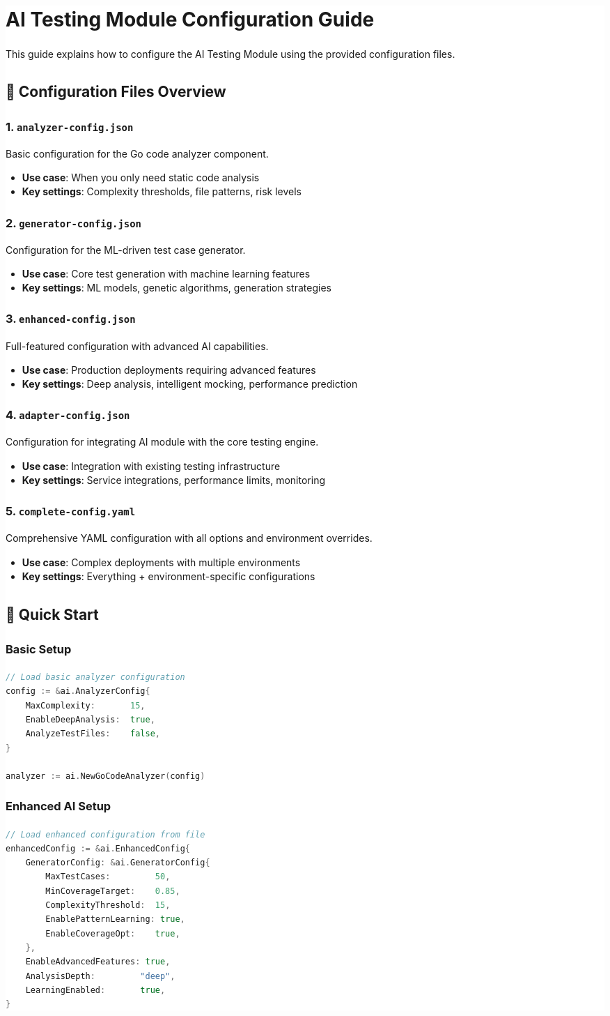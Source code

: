 # AI Testing Module Configuration Guide

This guide explains how to configure the AI Testing Module using the provided configuration files.

## 📁 Configuration Files Overview

### 1. `analyzer-config.json`
Basic configuration for the Go code analyzer component.
- **Use case**: When you only need static code analysis
- **Key settings**: Complexity thresholds, file patterns, risk levels

### 2. `generator-config.json`
Configuration for the ML-driven test case generator.
- **Use case**: Core test generation with machine learning features
- **Key settings**: ML models, genetic algorithms, generation strategies

### 3. `enhanced-config.json`
Full-featured configuration with advanced AI capabilities.
- **Use case**: Production deployments requiring advanced features
- **Key settings**: Deep analysis, intelligent mocking, performance prediction

### 4. `adapter-config.json`
Configuration for integrating AI module with the core testing engine.
- **Use case**: Integration with existing testing infrastructure
- **Key settings**: Service integrations, performance limits, monitoring

### 5. `complete-config.yaml`
Comprehensive YAML configuration with all options and environment overrides.
- **Use case**: Complex deployments with multiple environments
- **Key settings**: Everything + environment-specific configurations

## 🚀 Quick Start

### Basic Setup
```go
// Load basic analyzer configuration
config := &ai.AnalyzerConfig{
    MaxComplexity:       15,
    EnableDeepAnalysis:  true,
    AnalyzeTestFiles:    false,
}

analyzer := ai.NewGoCodeAnalyzer(config)
```

### Enhanced AI Setup
```go
// Load enhanced configuration from file
enhancedConfig := &ai.EnhancedConfig{
    GeneratorConfig: &ai.GeneratorConfig{
        MaxTestCases:         50,
        MinCoverageTarget:    0.85,
        ComplexityThreshold:  15,
        EnablePatternLearning: true,
        EnableCoverageOpt:    true,
    },
    EnableAdvancedFeatures: true,
    AnalysisDepth:         "deep",
    LearningEnabled:       true,
}
```